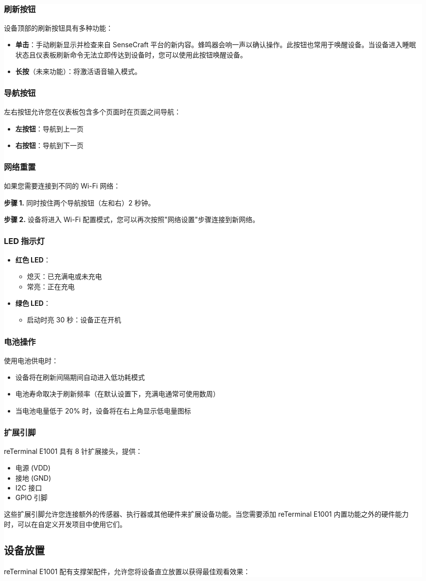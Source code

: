 ### 刷新按钮

设备顶部的刷新按钮具有多种功能：

- **单击**：手动刷新显示并检查来自 SenseCraft 平台的新内容。蜂鸣器会响一声以确认操作。此按钮也常用于唤醒设备。当设备进入睡眠状态且仪表板刷新命令无法立即传达到设备时，您可以使用此按钮唤醒设备。

- **长按**（未来功能）：将激活语音输入模式。

### 导航按钮

左右按钮允许您在仪表板包含多个页面时在页面之间导航：

- **左按钮**：导航到上一页

- **右按钮**：导航到下一页

### 网络重置

如果您需要连接到不同的 Wi-Fi 网络：

**步骤 1.** 同时按住两个导航按钮（左和右）2 秒钟。

**步骤 2.** 设备将进入 Wi-Fi 配置模式，您可以再次按照"网络设置"步骤连接到新网络。

### LED 指示灯

- **红色 LED**：
  - 熄灭：已充满电或未充电
  - 常亮：正在充电

- **绿色 LED**：
  - 启动时亮 30 秒：设备正在开机

### 电池操作

使用电池供电时：

- 设备将在刷新间隔期间自动进入低功耗模式

- 电池寿命取决于刷新频率（在默认设置下，充满电通常可使用数周）

- 当电池电量低于 20% 时，设备将在右上角显示低电量图标

### 扩展引脚

reTerminal E1001 具有 8 针扩展接头，提供：
- 电源 (VDD)
- 接地 (GND)
- I2C 接口
- GPIO 引脚

这些扩展引脚允许您连接额外的传感器、执行器或其他硬件来扩展设备功能。当您需要添加 reTerminal E1001 内置功能之外的硬件能力时，可以在自定义开发项目中使用它们。

## 设备放置

reTerminal E1001 配有支撑架配件，允许您将设备直立放置以获得最佳观看效果：
